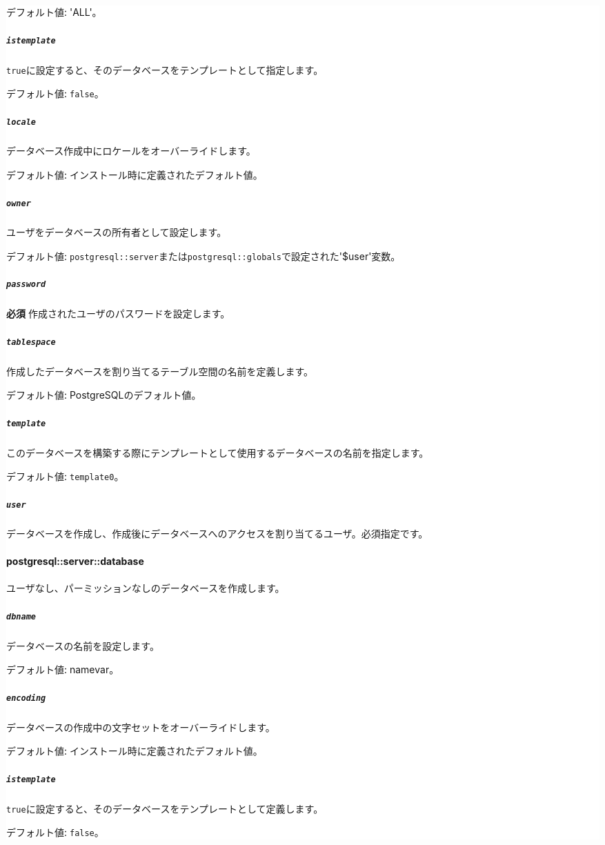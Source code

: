 デフォルト値: 'ALL'。

##### `istemplate`

`true`に設定すると、そのデータベースをテンプレートとして指定します。 

デフォルト値: `false`。

##### `locale`

データベース作成中にロケールをオーバーライドします。

デフォルト値: インストール時に定義されたデフォルト値。

##### `owner`

ユーザをデータベースの所有者として設定します。

デフォルト値: `postgresql::server`または`postgresql::globals`で設定された'$user'変数。

##### `password`

**必須** 作成されたユーザのパスワードを設定します。

##### `tablespace`

作成したデータベースを割り当てるテーブル空間の名前を定義します。

デフォルト値: PostgreSQLのデフォルト値。

##### `template`

このデータベースを構築する際にテンプレートとして使用するデータベースの名前を指定します。

デフォルト値: `template0`。

##### `user`

データベースを作成し、作成後にデータベースへのアクセスを割り当てるユーザ。必須指定です。

#### postgresql::server::database

ユーザなし、パーミッションなしのデータベースを作成します。

##### `dbname`

データベースの名前を設定します。

デフォルト値: namevar。

##### `encoding`

データベースの作成中の文字セットをオーバーライドします。

デフォルト値: インストール時に定義されたデフォルト値。

##### `istemplate`

`true`に設定すると、そのデータベースをテンプレートとして定義します。

デフォルト値: `false`。
